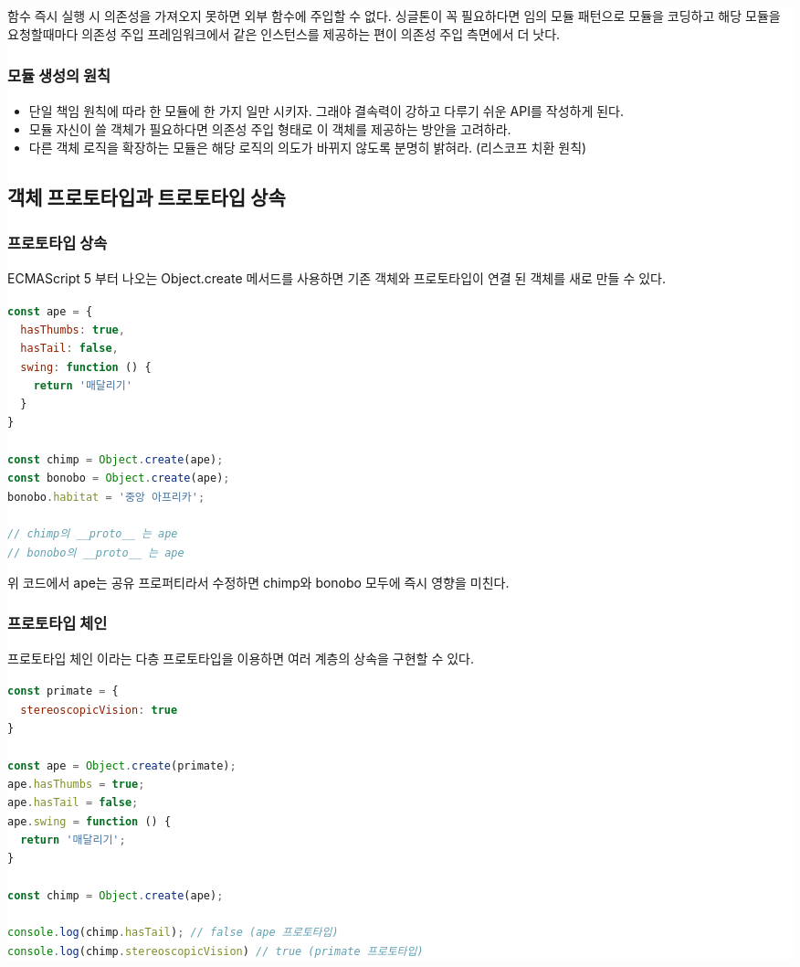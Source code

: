 함수 즉시 실행 시 의존성을 가져오지 못하면 외부 함수에 주입할 수 없다.
싱글톤이 꼭 필요하다면 임의 모듈 패턴으로 모듈을 코딩하고 해당 모듈을 요청할때마다 의존성 주입 프레임워크에서 같은 인스턴스를 제공하는 편이 의존성 주입 측면에서 더 낫다.

### 모듈 생성의 원칙

- 단일 책임 원칙에 따라 한 모듈에 한 가지 일만 시키자. 그래야 결속력이 강하고 다루기 쉬운 API를 작성하게 된다.
- 모듈 자신이 쓸 객체가 필요하다면 의존성 주입 형태로 이 객체를 제공하는 방안을 고려하라.
- 다른 객체 로직을 확장하는 모듈은 해당 로직의 의도가 바뀌지 않도록 분명히 밝혀라. (리스코프 치환 원칙)

## 객체 프로토타입과 트로토타입 상속

### 프로토타입 상속

ECMAScript 5 부터 나오는 Object.create 메서드를 사용하면 기존 객체와 프로토타입이 연결 된 객체를 새로 만들 수 있다.

```javascript
const ape = { 
  hasThumbs: true, 
  hasTail: false, 
  swing: function () {
    return '매달리기'
  }
}

const chimp = Object.create(ape);
const bonobo = Object.create(ape);
bonobo.habitat = '중앙 아프리카';

// chimp의 __proto__ 는 ape
// bonobo의 __proto__ 는 ape
```

위 코드에서 ape는 공유 프로퍼티라서 수정하면 chimp와 bonobo 모두에 즉시 영향을 미친다.

### 프로토타입 체인

프로토타입 체인 이라는 다층 프로토타입을 이용하면 여러 계층의 상속을 구현할 수 있다.

```javascript
const primate = { 
  stereoscopicVision: true
}

const ape = Object.create(primate);
ape.hasThumbs = true;
ape.hasTail = false;
ape.swing = function () {
  return '매달리기';
}

const chimp = Object.create(ape);

console.log(chimp.hasTail); // false (ape 프로토타입)
console.log(chimp.stereoscopicVision) // true (primate 프로토타입)
```

